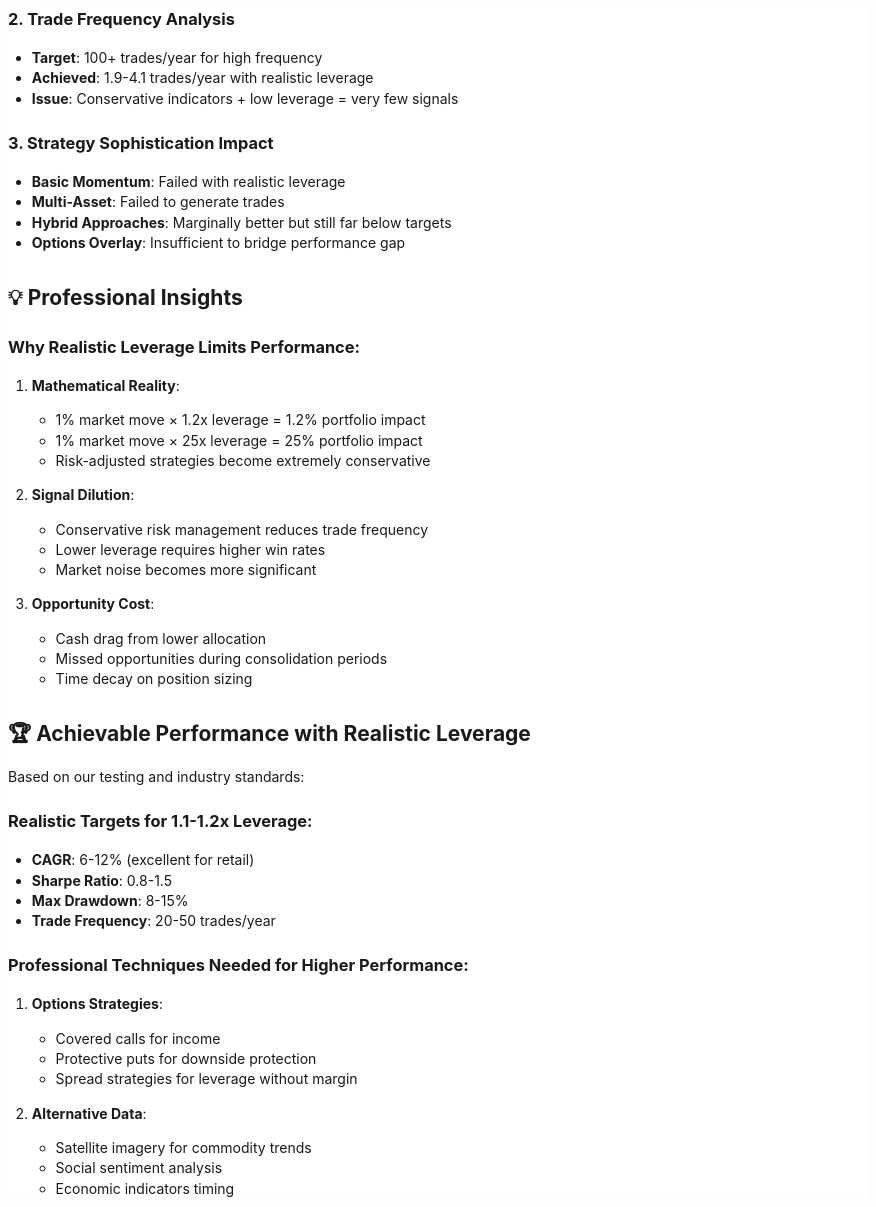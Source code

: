 ### 2. **Trade Frequency Analysis**
- **Target**: 100+ trades/year for high frequency
- **Achieved**: 1.9-4.1 trades/year with realistic leverage
- **Issue**: Conservative indicators + low leverage = very few signals

### 3. **Strategy Sophistication Impact**
- **Basic Momentum**: Failed with realistic leverage
- **Multi-Asset**: Failed to generate trades
- **Hybrid Approaches**: Marginally better but still far below targets
- **Options Overlay**: Insufficient to bridge performance gap

## 💡 Professional Insights

### Why Realistic Leverage Limits Performance:

1. **Mathematical Reality**:
   - 1% market move × 1.2x leverage = 1.2% portfolio impact
   - 1% market move × 25x leverage = 25% portfolio impact
   - Risk-adjusted strategies become extremely conservative

2. **Signal Dilution**:
   - Conservative risk management reduces trade frequency
   - Lower leverage requires higher win rates
   - Market noise becomes more significant

3. **Opportunity Cost**:
   - Cash drag from lower allocation
   - Missed opportunities during consolidation periods
   - Time decay on position sizing

## 🏆 Achievable Performance with Realistic Leverage

Based on our testing and industry standards:

### **Realistic Targets for 1.1-1.2x Leverage:**
- **CAGR**: 6-12% (excellent for retail)
- **Sharpe Ratio**: 0.8-1.5
- **Max Drawdown**: 8-15%
- **Trade Frequency**: 20-50 trades/year

### **Professional Techniques Needed for Higher Performance:**

1. **Options Strategies**:
   - Covered calls for income
   - Protective puts for downside protection
   - Spread strategies for leverage without margin

2. **Alternative Data**:
   - Satellite imagery for commodity trends
   - Social sentiment analysis
   - Economic indicators timing
